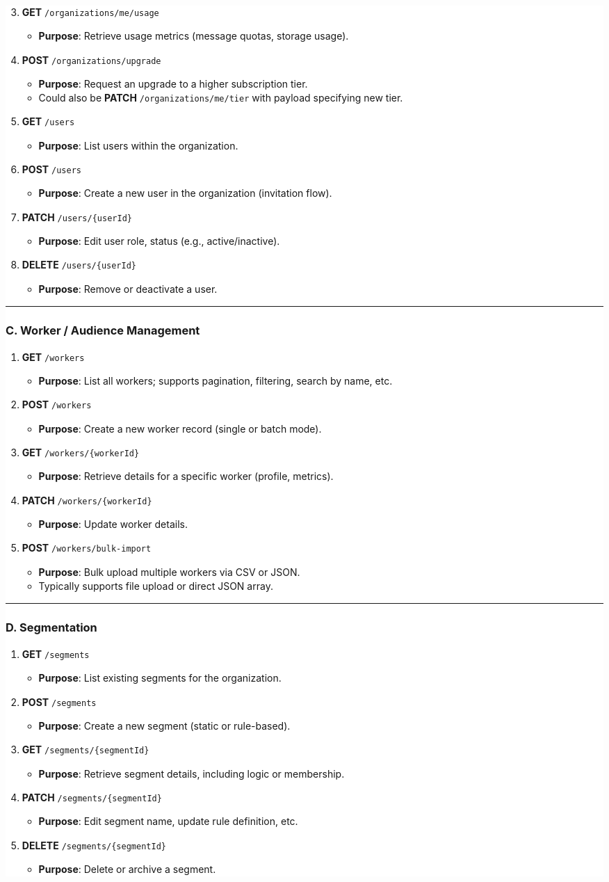 3. **GET** `/organizations/me/usage`  
   - **Purpose**: Retrieve usage metrics (message quotas, storage usage).  

4. **POST** `/organizations/upgrade`  
   - **Purpose**: Request an upgrade to a higher subscription tier.  
   - Could also be **PATCH** `/organizations/me/tier` with payload specifying new tier.

5. **GET** `/users`  
   - **Purpose**: List users within the organization.  

6. **POST** `/users`  
   - **Purpose**: Create a new user in the organization (invitation flow).  

7. **PATCH** `/users/{userId}`  
   - **Purpose**: Edit user role, status (e.g., active/inactive).  

8. **DELETE** `/users/{userId}`  
   - **Purpose**: Remove or deactivate a user.  

---

### C. Worker / Audience Management

1. **GET** `/workers`  
   - **Purpose**: List all workers; supports pagination, filtering, search by name, etc.  

2. **POST** `/workers`  
   - **Purpose**: Create a new worker record (single or batch mode).  

3. **GET** `/workers/{workerId}`  
   - **Purpose**: Retrieve details for a specific worker (profile, metrics).  

4. **PATCH** `/workers/{workerId}`  
   - **Purpose**: Update worker details.  

5. **POST** `/workers/bulk-import`  
   - **Purpose**: Bulk upload multiple workers via CSV or JSON.  
   - Typically supports file upload or direct JSON array.

---

### D. Segmentation

1. **GET** `/segments`  
   - **Purpose**: List existing segments for the organization.  

2. **POST** `/segments`  
   - **Purpose**: Create a new segment (static or rule-based).  

3. **GET** `/segments/{segmentId}`  
   - **Purpose**: Retrieve segment details, including logic or membership.  

4. **PATCH** `/segments/{segmentId}`  
   - **Purpose**: Edit segment name, update rule definition, etc.  

5. **DELETE** `/segments/{segmentId}`  
   - **Purpose**: Delete or archive a segment.  
